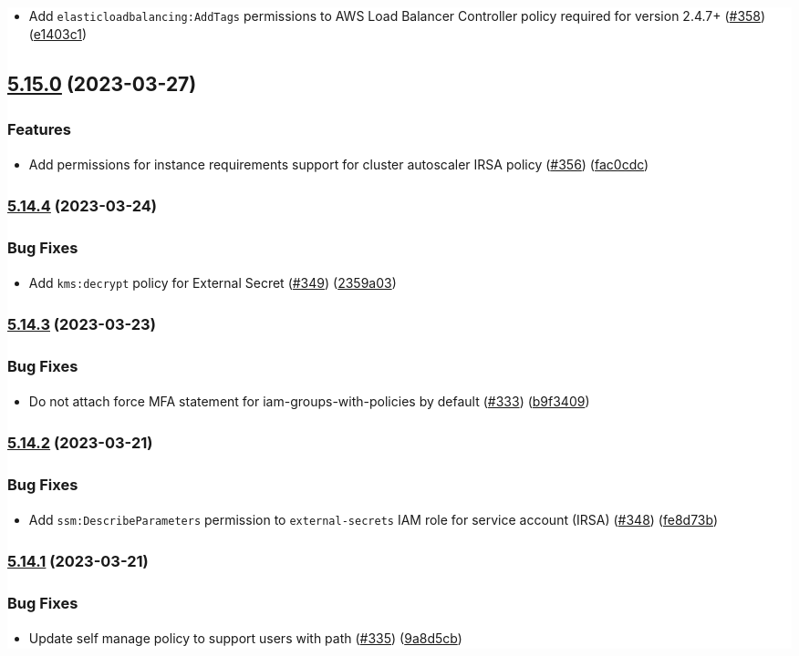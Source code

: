 * Add `elasticloadbalancing:AddTags` permissions to AWS Load Balancer Controller policy required for version 2.4.7+ ([#358](https://github.com/terraform-aws-modules/terraform-aws-iam/issues/358)) ([e1403c1](https://github.com/terraform-aws-modules/terraform-aws-iam/commit/e1403c15285137147db2698465e794d17059c848))

## [5.15.0](https://github.com/terraform-aws-modules/terraform-aws-iam/compare/v5.14.4...v5.15.0) (2023-03-27)


### Features

* Add permissions for instance requirements support for cluster autoscaler IRSA policy ([#356](https://github.com/terraform-aws-modules/terraform-aws-iam/issues/356)) ([fac0cdc](https://github.com/terraform-aws-modules/terraform-aws-iam/commit/fac0cdcc714e9497c3ef161bfa3c6ee94da339ef))

### [5.14.4](https://github.com/terraform-aws-modules/terraform-aws-iam/compare/v5.14.3...v5.14.4) (2023-03-24)


### Bug Fixes

* Add `kms:decrypt` policy for External Secret ([#349](https://github.com/terraform-aws-modules/terraform-aws-iam/issues/349)) ([2359a03](https://github.com/terraform-aws-modules/terraform-aws-iam/commit/2359a03662a5a713f37ed615c36e25ac5a1ee044))

### [5.14.3](https://github.com/terraform-aws-modules/terraform-aws-iam/compare/v5.14.2...v5.14.3) (2023-03-23)


### Bug Fixes

* Do not attach force MFA statement for iam-groups-with-policies by default ([#333](https://github.com/terraform-aws-modules/terraform-aws-iam/issues/333)) ([b9f3409](https://github.com/terraform-aws-modules/terraform-aws-iam/commit/b9f3409fb696abee186b5b914e87ef7a783492a0))

### [5.14.2](https://github.com/terraform-aws-modules/terraform-aws-iam/compare/v5.14.1...v5.14.2) (2023-03-21)


### Bug Fixes

* Add `ssm:DescribeParameters` permission to `external-secrets` IAM role for service account (IRSA) ([#348](https://github.com/terraform-aws-modules/terraform-aws-iam/issues/348)) ([fe8d73b](https://github.com/terraform-aws-modules/terraform-aws-iam/commit/fe8d73b6ee0b96f4578e1744e023112f141b7bc4))

### [5.14.1](https://github.com/terraform-aws-modules/terraform-aws-iam/compare/v5.14.0...v5.14.1) (2023-03-21)


### Bug Fixes

* Update self manage policy to support users with path ([#335](https://github.com/terraform-aws-modules/terraform-aws-iam/issues/335)) ([9a8d5cb](https://github.com/terraform-aws-modules/terraform-aws-iam/commit/9a8d5cb68da61f8bf19e45051f2faf399026dd44))
